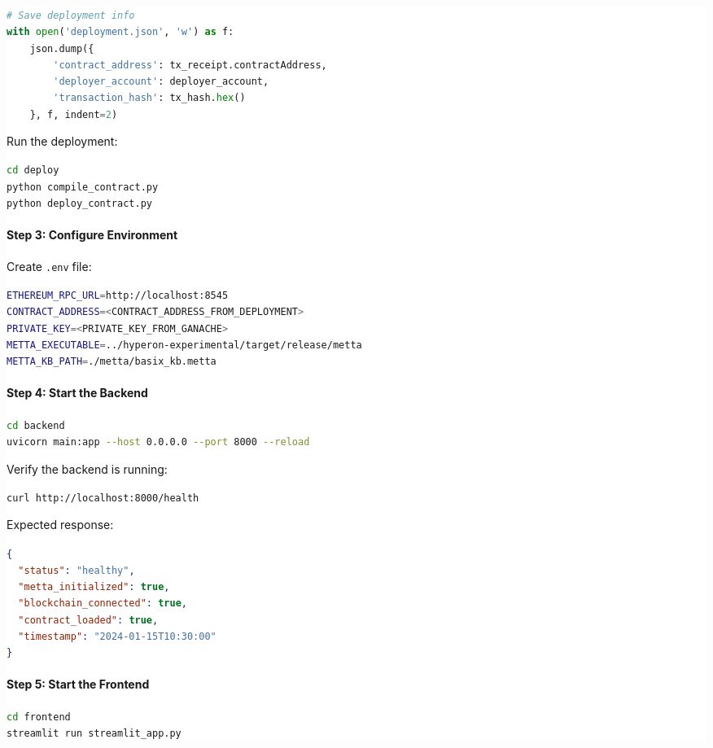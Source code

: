```python
# Save deployment info
with open('deployment.json', 'w') as f:
    json.dump({
        'contract_address': tx_receipt.contractAddress,
        'deployer_account': deployer_account,
        'transaction_hash': tx_hash.hex()
    }, f, indent=2)
```

Run the deployment:

```bash
cd deploy
python compile_contract.py
python deploy_contract.py
```

#### Step 3: Configure Environment

Create `.env` file:

```bash
ETHEREUM_RPC_URL=http://localhost:8545
CONTRACT_ADDRESS=<CONTRACT_ADDRESS_FROM_DEPLOYMENT>
PRIVATE_KEY=<PRIVATE_KEY_FROM_GANACHE>
METTA_EXECUTABLE=../hyperon-experimental/target/release/metta
METTA_KB_PATH=./metta/basix_kb.metta
```

#### Step 4: Start the Backend

```bash
cd backend
uvicorn main:app --host 0.0.0.0 --port 8000 --reload
```

Verify the backend is running:

```bash
curl http://localhost:8000/health
```

Expected response:

```json
{
  "status": "healthy",
  "metta_initialized": true,
  "blockchain_connected": true,
  "contract_loaded": true,
  "timestamp": "2024-01-15T10:30:00"
}
```

#### Step 5: Start the Frontend

```bash
cd frontend
streamlit run streamlit_app.py
```

